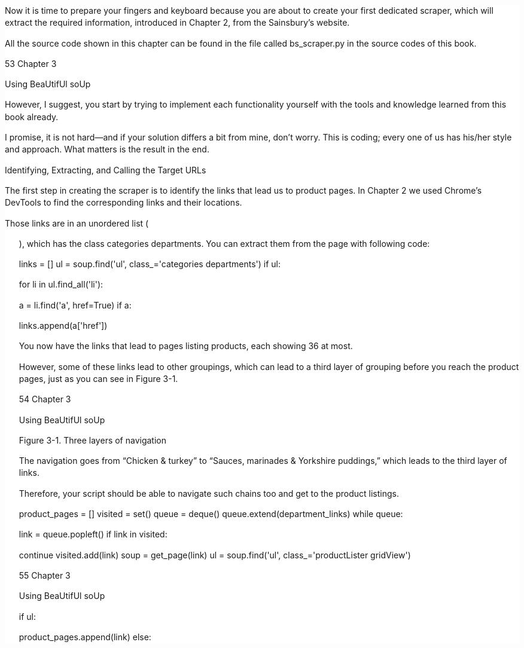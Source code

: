 Now it is time to prepare your fingers and keyboard because you are about to create your first dedicated scraper, which will extract the required information, introduced in Chapter 2, from the Sainsbury’s website.

All the source code shown in this chapter can be found in the file called bs_scraper.py in the source codes of this book.

53 Chapter 3

Using BeaUtifUl soUp

However, I suggest, you start by trying to implement each functionality yourself with the tools and knowledge learned from this book already.

I promise, it is not hard—and if your solution differs a bit from mine, don’t worry. This is coding; every one of us has his/her style and approach. What matters is the result in the end.

Identifying, Extracting, and Calling the Target URLs

The first step in creating the scraper is to identify the links that lead us to product pages. In Chapter 2 we used Chrome’s DevTools to find the corresponding links and their locations.

Those links are in an unordered list (<ul>), which has the class categories departments. You can extract them from the page with following code:

links = [] ul = soup.find('ul', class_='categories departments') if ul:

for li in ul.find_all('li'):

a = li.find('a', href=True) if a:

links.append(a['href'])

You now have the links that lead to pages listing products, each showing 36 at most.

However, some of these links lead to other groupings, which can lead to a third layer of grouping before you reach the product pages, just as you can see in Figure 3-1.

54 Chapter 3

Using BeaUtifUl soUp

Figure 3-1. Three layers of navigation

The navigation goes from “Chicken & turkey” to “Sauces, marinades & Yorkshire puddings,” which leads to the third layer of links.

Therefore, your script should be able to navigate such chains too and get to the product listings.

product_pages = [] visited = set() queue = deque() queue.extend(department_links) while queue:

link = queue.popleft() if link in visited:

continue visited.add(link) soup = get_page(link) ul = soup.find('ul', class_='productLister gridView')

55 Chapter 3

Using BeaUtifUl soUp

if ul:

product_pages.append(link) else:
